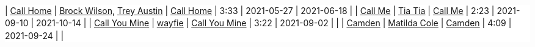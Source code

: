 | [Call Home](https://open.spotify.com/track/2kF2uEuJOc9Txw0fnaPW25) | [Brock Wilson](https://open.spotify.com/artist/0bLOO5JVVWngdmQD8uLQGM), [Trey Austin](https://open.spotify.com/artist/5CA7C1m1s0E6ZYB6ldMfZd) | [Call Home](https://open.spotify.com/album/5PKUxyLcSJdNuWIds44gSu) | 3:33 | 2021-05-27 | 2021-06-18 |
| [Call Me](https://open.spotify.com/track/3uLqXqq6lWCm9AEFTAc2nZ) | [Tia Tia](https://open.spotify.com/artist/6fbIkBK4DW2IPnlKk9MLWS) | [Call Me](https://open.spotify.com/album/39kG3PU4mPfjNaOz26j5HX) | 2:23 | 2021-09-10 | 2021-10-14 |
| [Call You Mine](https://open.spotify.com/track/4d17s0LyuZVh3Hq41QIxRD) | [wayfie](https://open.spotify.com/artist/06W2ZAfvzFskEWy9cNTTNB) | [Call You Mine](https://open.spotify.com/album/4iOnkxpgAOxD0VcD8JPiC7) | 3:22 | 2021-09-02 |  |
| [Camden](https://open.spotify.com/track/4w3vwDfM8CYyXlw3TWiCDV) | [Matilda Cole](https://open.spotify.com/artist/3E9GBigbPYos8ocrppL8OI) | [Camden](https://open.spotify.com/album/1pXZRsCDKgKDlhwS2vQzA6) | 4:09 | 2021-09-24 |  |
